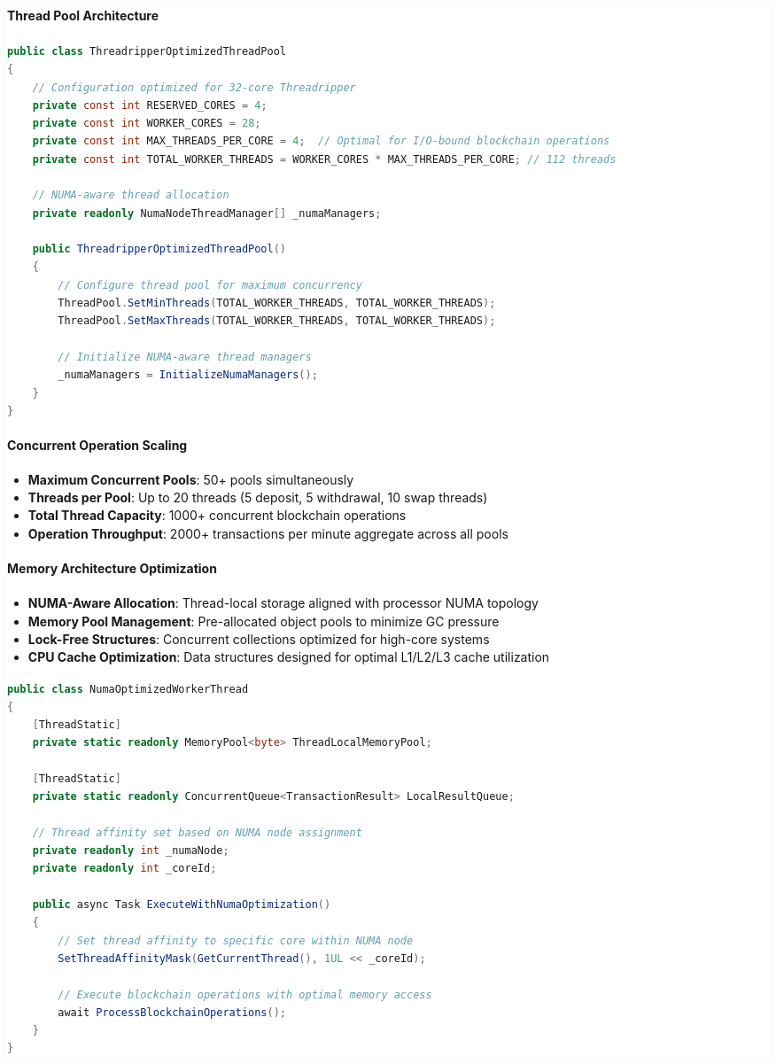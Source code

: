#### **Thread Pool Architecture**
```csharp
public class ThreadripperOptimizedThreadPool
{
    // Configuration optimized for 32-core Threadripper
    private const int RESERVED_CORES = 4;
    private const int WORKER_CORES = 28;
    private const int MAX_THREADS_PER_CORE = 4;  // Optimal for I/O-bound blockchain operations
    private const int TOTAL_WORKER_THREADS = WORKER_CORES * MAX_THREADS_PER_CORE; // 112 threads
    
    // NUMA-aware thread allocation
    private readonly NumaNodeThreadManager[] _numaManagers;
    
    public ThreadripperOptimizedThreadPool()
    {
        // Configure thread pool for maximum concurrency
        ThreadPool.SetMinThreads(TOTAL_WORKER_THREADS, TOTAL_WORKER_THREADS);
        ThreadPool.SetMaxThreads(TOTAL_WORKER_THREADS, TOTAL_WORKER_THREADS);
        
        // Initialize NUMA-aware thread managers
        _numaManagers = InitializeNumaManagers();
    }
}
```

#### **Concurrent Operation Scaling**
- **Maximum Concurrent Pools**: 50+ pools simultaneously
- **Threads per Pool**: Up to 20 threads (5 deposit, 5 withdrawal, 10 swap threads)
- **Total Thread Capacity**: 1000+ concurrent blockchain operations
- **Operation Throughput**: 2000+ transactions per minute aggregate across all pools

#### **Memory Architecture Optimization**
- **NUMA-Aware Allocation**: Thread-local storage aligned with processor NUMA topology
- **Memory Pool Management**: Pre-allocated object pools to minimize GC pressure
- **Lock-Free Structures**: Concurrent collections optimized for high-core systems
- **CPU Cache Optimization**: Data structures designed for optimal L1/L2/L3 cache utilization

```csharp
public class NumaOptimizedWorkerThread
{
    [ThreadStatic]
    private static readonly MemoryPool<byte> ThreadLocalMemoryPool;
    
    [ThreadStatic] 
    private static readonly ConcurrentQueue<TransactionResult> LocalResultQueue;
    
    // Thread affinity set based on NUMA node assignment
    private readonly int _numaNode;
    private readonly int _coreId;
    
    public async Task ExecuteWithNumaOptimization()
    {
        // Set thread affinity to specific core within NUMA node
        SetThreadAffinityMask(GetCurrentThread(), 1UL << _coreId);
        
        // Execute blockchain operations with optimal memory access
        await ProcessBlockchainOperations();
    }
}
```
